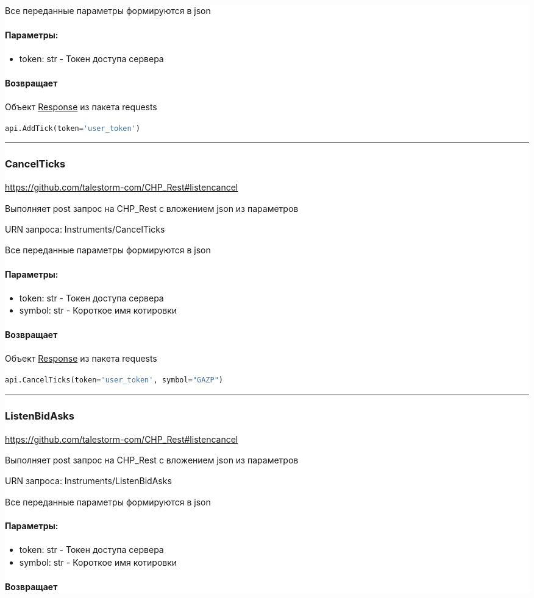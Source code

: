 Все переданные параметры формируются в json


#### Параметры:
 - token: str - Токен доступа сервера

#### Возвращает 

Объект [Response](#Response) из пакета requests 

```python
api.AddTick(token='user_token')
```

---


### CancelTicks

<https://github.com/talestorm-com/CHP_Rest#listencancel>

Выполняет post запрос на CHP_Rest с вложением json из параметров

URN запроса: Instruments/CancelTicks

Все переданные параметры формируются в json


#### Параметры:
 - token: str - Токен доступа сервера
 - symbol: str - Короткое имя котировки

#### Возвращает 

Объект [Response](#Response) из пакета requests 

```python
api.CancelTicks(token='user_token', symbol="GAZP")
```

---


### ListenBidAsks

<https://github.com/talestorm-com/CHP_Rest#listencancel>

Выполняет post запрос на CHP_Rest с вложением json из параметров

URN запроса: Instruments/ListenBidAsks

Все переданные параметры формируются в json


#### Параметры:
 - token: str - Токен доступа сервера
 - symbol: str - Короткое имя котировки

#### Возвращает 
